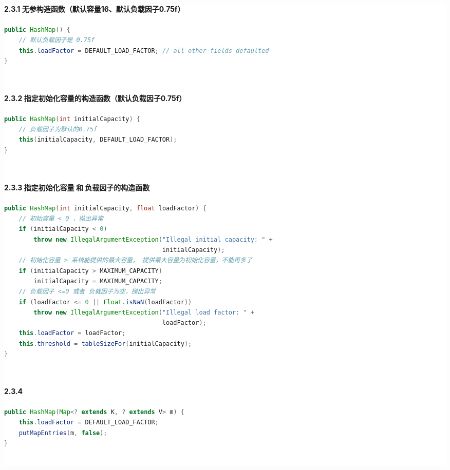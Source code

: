 

#### 2.3.1 无参构造函数（默认容量16、默认负载因子0.75f）

```java
public HashMap() {
    // 默认负载因子是 0.75f
    this.loadFactor = DEFAULT_LOAD_FACTOR; // all other fields defaulted
}
```

<br>

#### 2.3.2 指定初始化容量的构造函数（默认负载因子0.75f）

```java
public HashMap(int initialCapacity) {
    // 负载因子为默认的0.75f
    this(initialCapacity, DEFAULT_LOAD_FACTOR);
}
```

<br>

#### 2.3.3 指定初始化容量 和 负载因子的构造函数

```java
public HashMap(int initialCapacity, float loadFactor) {
    // 初始容量 < 0 ，抛出异常
    if (initialCapacity < 0)
        throw new IllegalArgumentException("Illegal initial capacity: " +
                                           initialCapacity);
    // 初始化容量 > 系统能提供的最大容量， 提供最大容量为初始化容量，不能再多了
    if (initialCapacity > MAXIMUM_CAPACITY)
        initialCapacity = MAXIMUM_CAPACITY;
    // 负载因子 <=0 或者 负载因子为空，抛出异常
    if (loadFactor <= 0 || Float.isNaN(loadFactor))
        throw new IllegalArgumentException("Illegal load factor: " +
                                           loadFactor);
    this.loadFactor = loadFactor;
    this.threshold = tableSizeFor(initialCapacity);
}
```

<br>

#### 2.3.4

```java
public HashMap(Map<? extends K, ? extends V> m) {
    this.loadFactor = DEFAULT_LOAD_FACTOR;
    putMapEntries(m, false);
}
```

<br>
